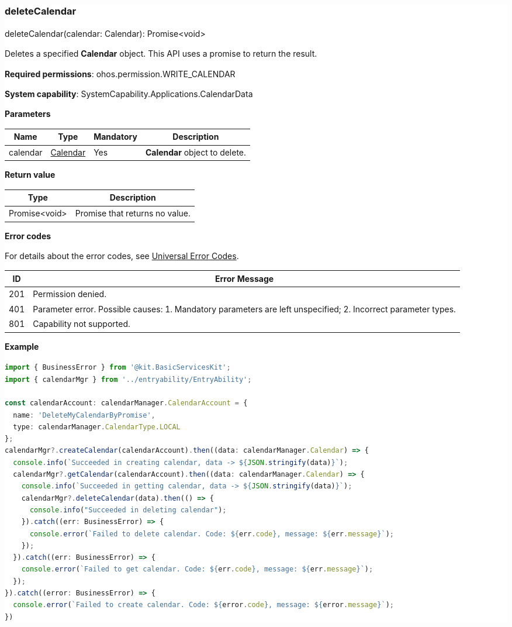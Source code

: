 ### deleteCalendar

deleteCalendar(calendar: Calendar): Promise\<void>

Deletes a specified **Calendar** object. This API uses a promise to return the result.

**Required permissions**: ohos.permission.WRITE_CALENDAR

**System capability**: SystemCapability.Applications.CalendarData

**Parameters**

| Name  | Type                 | Mandatory| Description          |
| -------- | --------------------- | ---- | -------------- |
| calendar | [Calendar](#calendar) | Yes  | **Calendar** object to delete.|

**Return value**

| Type          | Description                     |
| -------------- | ------------------------- |
| Promise\<void> | Promise that returns no value.|

**Error codes**

For details about the error codes, see [Universal Error Codes](../errorcode-universal.md).

| ID| Error Message                       |
| -------- | ------------------------------ |
| 201      | Permission denied.  |
| 401      | Parameter error. Possible causes: 1. Mandatory parameters are left unspecified; 2. Incorrect parameter types.  |
| 801      | Capability not supported.  |

**Example**

```typescript
import { BusinessError } from '@kit.BasicServicesKit';
import { calendarMgr } from '../entryability/EntryAbility';

const calendarAccount: calendarManager.CalendarAccount = {
  name: 'DeleteMyCalendarByPromise',
  type: calendarManager.CalendarType.LOCAL
};
calendarMgr?.createCalendar(calendarAccount).then((data: calendarManager.Calendar) => {
  console.info(`Succeeded in creating calendar, data -> ${JSON.stringify(data)}`);
  calendarMgr?.getCalendar(calendarAccount).then((data: calendarManager.Calendar) => {
    console.info(`Succeeded in getting calendar, data -> ${JSON.stringify(data)}`);
    calendarMgr?.deleteCalendar(data).then(() => {
      console.info("Succeeded in deleting calendar");
    }).catch((err: BusinessError) => {
      console.error(`Failed to delete calendar. Code: ${err.code}, message: ${err.message}`);
    });
  }).catch((err: BusinessError) => {
    console.error(`Failed to get calendar. Code: ${err.code}, message: ${err.message}`);
  });
}).catch((error: BusinessError) => {
  console.error(`Failed to create calendar. Code: ${error.code}, message: ${error.message}`);
})
```
